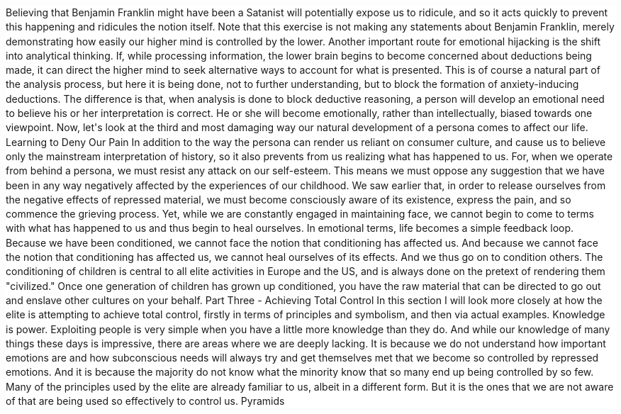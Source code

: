 Believing that Benjamin Franklin
might have been a Satanist will potentially expose us to ridicule, and so it
acts quickly to prevent this happening and ridicules the notion itself. Note
that this exercise is not making any statements about Benjamin Franklin,
merely demonstrating how easily our higher mind is controlled by the lower.
Another important route for emotional hijacking is the shift into analytical
thinking. If, while processing information, the lower brain begins to become
concerned about deductions being made, it can direct the higher mind to seek
alternative ways to account for what is presented.
This is of course a natural part of the analysis
process, but here it is being done, not to further understanding, but to
block the formation of anxiety-inducing deductions.
The difference is that,
when analysis is done to block deductive reasoning, a person will develop an
emotional need to believe his or her interpretation is correct. He or she
will become emotionally, rather than intellectually, biased towards one
viewpoint.
Now, let's look at the third and most damaging
way our natural development of a persona comes to affect our life.
Learning to Deny Our Pain
In addition to the way the persona can render us reliant on consumer
culture, and cause us to believe only the mainstream interpretation of
history, so it also prevents from us realizing what has happened to us.
For,
when we operate from behind a persona, we must resist any attack on our
self-esteem.
This means we must oppose any suggestion that we
have been in any way negatively affected by the experiences of our
childhood.
We saw earlier that, in order to release
ourselves from the negative effects of repressed material, we must become
consciously aware of its existence, express the pain, and so commence the
grieving process. Yet, while we are constantly engaged in maintaining face,
we cannot begin to come to terms with what has happened to us and thus begin
to heal ourselves.
In emotional terms, life becomes a simple feedback loop.
Because we have been conditioned, we cannot face
the notion that conditioning has affected us. And because we cannot face the
notion that conditioning has affected us, we cannot heal ourselves of its
effects. And we thus go on to condition others. The conditioning of children
is central to all elite activities in Europe and the US, and is always done
on the pretext of rendering them "civilized."
Once one generation of children has grown up
conditioned, you have the raw material that can be directed to go out and
enslave other cultures on your behalf.
Part Three - Achieving
Total Control
In this section I will look more closely at how the elite is attempting to
achieve total control, firstly in terms of principles and symbolism, and
then via actual examples.
Knowledge is power.
Exploiting people is very simple when you have a little
more knowledge than they do. And while our knowledge of many things these
days is impressive, there are areas where we are deeply lacking. It is
because we do not understand how important emotions are and how subconscious
needs will always try and get themselves met that we become so controlled by
repressed emotions.
And it is because the majority do not know what the
minority know that so many end up being controlled by so few. Many of the
principles used by the elite are already familiar to us, albeit in a
different form.
But it is the ones that we are not aware of that
are being used so effectively to control us.
Pyramids